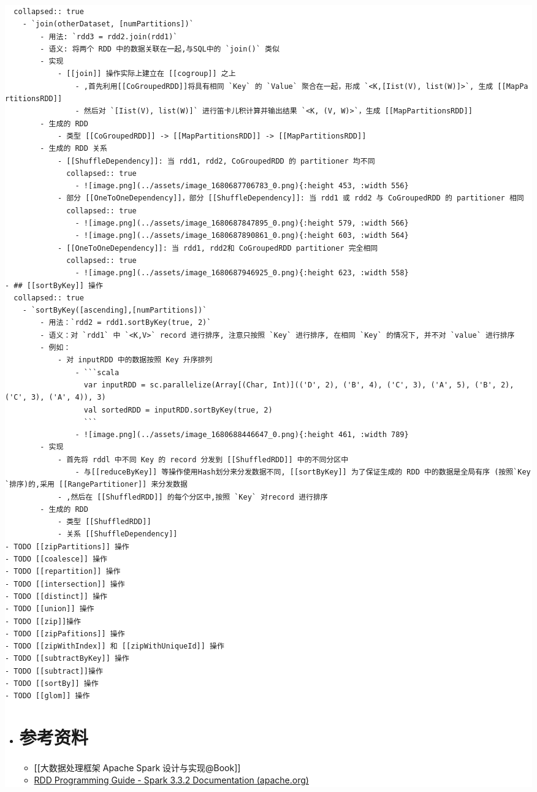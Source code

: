 	  collapsed:: true
		- `join(otherDataset, [numPartitions])`
			- 用法: `rdd3 = rdd2.join(rdd1)`
			- 语义: 将两个 RDD 中的数据关联在一起,与SQL中的 `join()` 类似
			- 实现
				- [[join]] 操作实际上建立在 [[cogroup]] 之上
					- ,首先利用[[CoGroupedRDD]]将具有相同 `Key` 的 `Value` 聚合在一起，形成 `<K,[Iist(V), list(W)]>`, 生成 [[MapPartitionsRDD]]
					- 然后对 `[Iist(V), list(W)]` 进行笛卡儿积计算并输出结果 `<K, (V, W)>`，生成 [[MapPartitionsRDD]]
			- 生成的 RDD
				- 类型 [[CoGroupedRDD]] -> [[MapPartitionsRDD]] -> [[MapPartitionsRDD]]
			- 生成的 RDD 关系
				- [[ShuffleDependency]]: 当 rdd1, rdd2, CoGroupedRDD 的 partitioner 均不同
				  collapsed:: true
					- ![image.png](../assets/image_1680687706783_0.png){:height 453, :width 556}
				- 部分 [[OneToOneDependency]]，部分 [[ShuffleDependency]]: 当 rdd1 或 rdd2 与 CoGroupedRDD 的 partitioner 相同
				  collapsed:: true
					- ![image.png](../assets/image_1680687847895_0.png){:height 579, :width 566}
					- ![image.png](../assets/image_1680687890861_0.png){:height 603, :width 564}
				- [[OneToOneDependency]]: 当 rdd1, rdd2和 CoGroupedRDD partitioner 完全相同
				  collapsed:: true
					- ![image.png](../assets/image_1680687946925_0.png){:height 623, :width 558}
	- ## [[sortByKey]] 操作
	  collapsed:: true
		- `sortByKey([ascending],[numPartitions])`
			- 用法：`rdd2 = rdd1.sortByKey(true, 2)`
			- 语义：对 `rdd1` 中 `<K,V>` record 进行排序, 注意只按照 `Key` 进行排序, 在相同 `Key` 的情况下, 并不对 `value` 进行排序
			- 例如：
				- 对 inputRDD 中的数据按照 Key 升序排列
					- ```scala
					  var inputRDD = sc.parallelize(Array[(Char, Int)](('D', 2), ('B', 4), ('C', 3), ('A', 5), ('B', 2), ('C', 3), ('A', 4)), 3)
					  val sortedRDD = inputRDD.sortByKey(true, 2)
					  ```
					- ![image.png](../assets/image_1680688446647_0.png){:height 461, :width 789}
			- 实现
				- 首先将 rddl 中不同 Key 的 record 分发到 [[ShuffledRDD]] 中的不同分区中
					- 与[[reduceByKey]] 等操作使用Hash划分来分发数据不同, [[sortByKey]] 为了保证生成的 RDD 中的数据是全局有序 (按照`Key`排序)的,采用 [[RangePartitioner]] 来分发数据
				- ,然后在 [[ShuffledRDD]] 的每个分区中,按照 `Key` 对record 进行排序
			- 生成的 RDD
				- 类型 [[ShuffledRDD]]
				- 关系 [[ShuffleDependency]]
	- TODO [[zipPartitions]] 操作
	- TODO [[coalesce]] 操作
	- TODO [[repartition]] 操作
	- TODO [[intersection]] 操作
	- TODO [[distinct]] 操作
	- TODO [[union]] 操作
	- TODO [[zip]]操作
	- TODO [[zipPafitions]] 操作
	- TODO [[zipWithIndex]] 和 [[zipWithUniqueId]] 操作
	- TODO [[subtractByKey]] 操作
	- TODO [[subtract]]操作
	- TODO [[sortBy]] 操作
	- TODO [[glom]] 操作
- # 参考资料
	- [[大数据处理框架 Apache Spark 设计与实现@Book]]
	- [RDD Programming Guide - Spark 3.3.2 Documentation (apache.org)](https://spark.apache.org/docs/3.3.2/rdd-programming-guide.html#transformations)